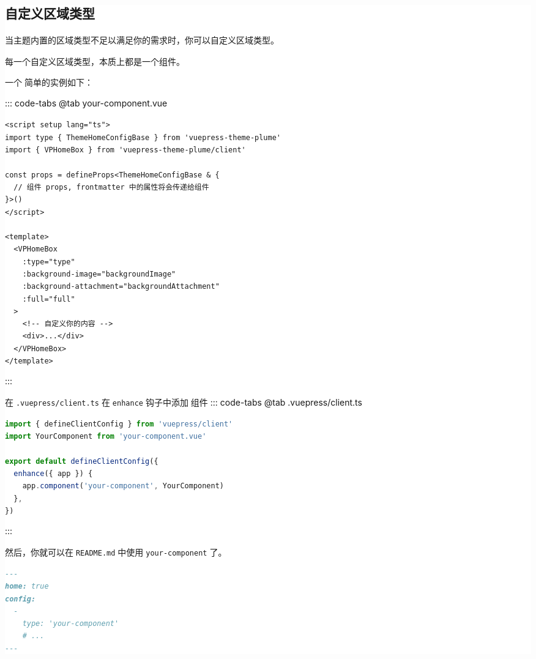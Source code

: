 ## 自定义区域类型

当主题内置的区域类型不足以满足你的需求时，你可以自定义区域类型。

每一个自定义区域类型，本质上都是一个组件。

一个 简单的实例如下：

::: code-tabs
@tab your-component.vue

```vue
<script setup lang="ts">
import type { ThemeHomeConfigBase } from 'vuepress-theme-plume'
import { VPHomeBox } from 'vuepress-theme-plume/client'

const props = defineProps<ThemeHomeConfigBase & {
  // 组件 props, frontmatter 中的属性将会传递给组件
}>()
</script>

<template>
  <VPHomeBox
    :type="type"
    :background-image="backgroundImage"
    :background-attachment="backgroundAttachment"
    :full="full"
  >
    <!-- 自定义你的内容 -->
    <div>...</div>
  </VPHomeBox>
</template>
```

:::

在 `.vuepress/client.ts` 在 `enhance` 钩子中添加 组件
::: code-tabs
@tab .vuepress/client.ts

```ts
import { defineClientConfig } from 'vuepress/client'
import YourComponent from 'your-component.vue'

export default defineClientConfig({
  enhance({ app }) {
    app.component('your-component', YourComponent)
  },
})
```

:::

然后，你就可以在 `README.md` 中使用 `your-component` 了。

```md
---
home: true
config:
  -
    type: 'your-component'
    # ...
---
```
